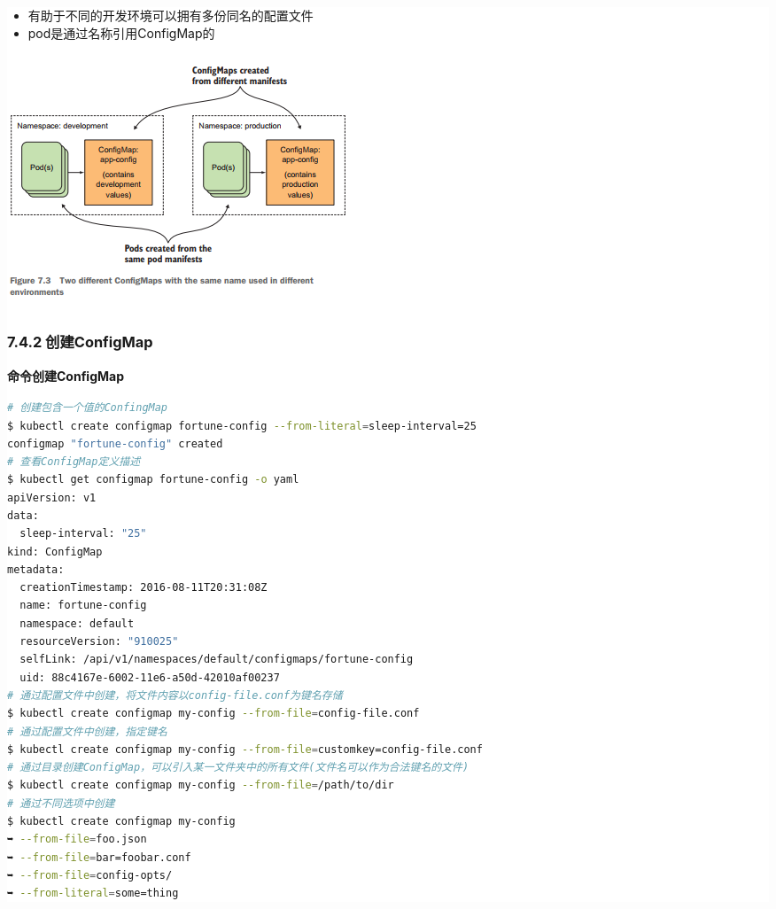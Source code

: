 -   有助于不同的开发环境可以拥有多份同名的配置文件
-   pod是通过名称引用ConfigMap的

![image-20200726173830243](7.ConfigMap%E5%92%8CSecret.assets/image-20200726173830243.png)

### 7.4.2 创建ConfigMap

**命令创建ConfigMap**

```sh
# 创建包含一个值的ConfingMap
$ kubectl create configmap fortune-config --from-literal=sleep-interval=25
configmap "fortune-config" created
# 查看ConfigMap定义描述
$ kubectl get configmap fortune-config -o yaml
apiVersion: v1
data:
  sleep-interval: "25"
kind: ConfigMap
metadata:
  creationTimestamp: 2016-08-11T20:31:08Z
  name: fortune-config
  namespace: default
  resourceVersion: "910025"
  selfLink: /api/v1/namespaces/default/configmaps/fortune-config
  uid: 88c4167e-6002-11e6-a50d-42010af00237
# 通过配置文件中创建，将文件内容以config-file.conf为键名存储
$ kubectl create configmap my-config --from-file=config-file.conf
# 通过配置文件中创建，指定键名
$ kubectl create configmap my-config --from-file=customkey=config-file.conf
# 通过目录创建ConfigMap，可以引入某一文件夹中的所有文件(文件名可以作为合法键名的文件)
$ kubectl create configmap my-config --from-file=/path/to/dir
# 通过不同选项中创建
$ kubectl create configmap my-config
➥ --from-file=foo.json
➥ --from-file=bar=foobar.conf
➥ --from-file=config-opts/
➥ --from-literal=some=thing
```
